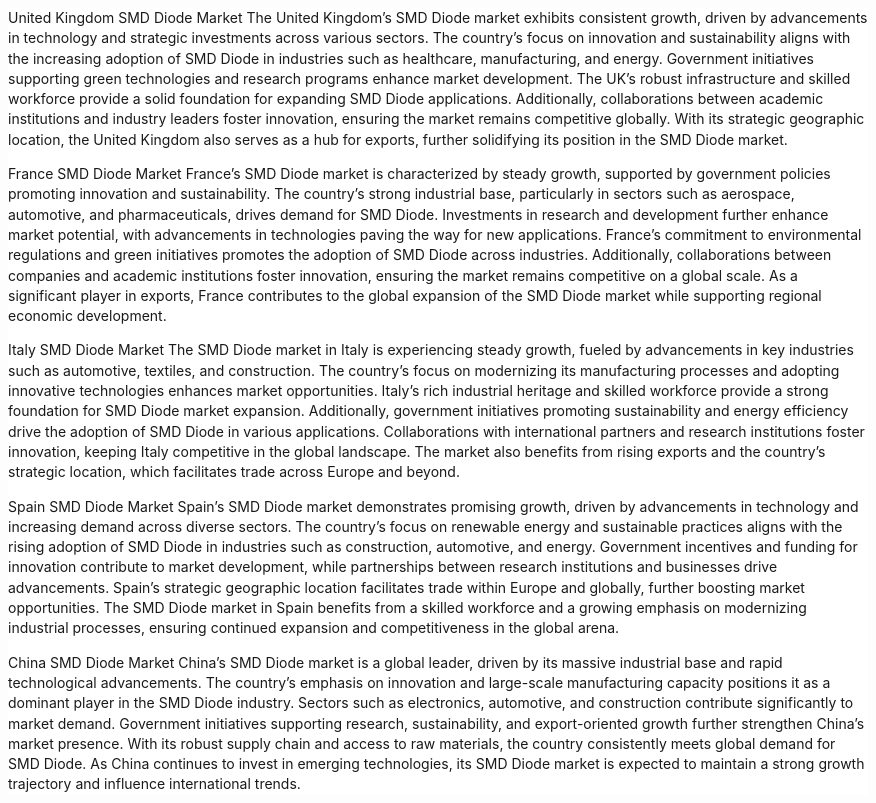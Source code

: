 United Kingdom SMD Diode Market
The United Kingdom’s SMD Diode market exhibits consistent growth, driven by advancements in technology and strategic investments across various sectors. The country’s focus on innovation and sustainability aligns with the increasing adoption of SMD Diode in industries such as healthcare, manufacturing, and energy. Government initiatives supporting green technologies and research programs enhance market development. The UK’s robust infrastructure and skilled workforce provide a solid foundation for expanding SMD Diode applications. Additionally, collaborations between academic institutions and industry leaders foster innovation, ensuring the market remains competitive globally. With its strategic geographic location, the United Kingdom also serves as a hub for exports, further solidifying its position in the SMD Diode market.

France SMD Diode Market
France’s SMD Diode market is characterized by steady growth, supported by government policies promoting innovation and sustainability. The country’s strong industrial base, particularly in sectors such as aerospace, automotive, and pharmaceuticals, drives demand for SMD Diode. Investments in research and development further enhance market potential, with advancements in technologies paving the way for new applications. France’s commitment to environmental regulations and green initiatives promotes the adoption of SMD Diode across industries. Additionally, collaborations between companies and academic institutions foster innovation, ensuring the market remains competitive on a global scale. As a significant player in exports, France contributes to the global expansion of the SMD Diode market while supporting regional economic development.

Italy SMD Diode Market
The SMD Diode market in Italy is experiencing steady growth, fueled by advancements in key industries such as automotive, textiles, and construction. The country’s focus on modernizing its manufacturing processes and adopting innovative technologies enhances market opportunities. Italy’s rich industrial heritage and skilled workforce provide a strong foundation for SMD Diode market expansion. Additionally, government initiatives promoting sustainability and energy efficiency drive the adoption of SMD Diode in various applications. Collaborations with international partners and research institutions foster innovation, keeping Italy competitive in the global landscape. The market also benefits from rising exports and the country’s strategic location, which facilitates trade across Europe and beyond.

Spain SMD Diode Market
Spain’s SMD Diode market demonstrates promising growth, driven by advancements in technology and increasing demand across diverse sectors. The country’s focus on renewable energy and sustainable practices aligns with the rising adoption of SMD Diode in industries such as construction, automotive, and energy. Government incentives and funding for innovation contribute to market development, while partnerships between research institutions and businesses drive advancements. Spain’s strategic geographic location facilitates trade within Europe and globally, further boosting market opportunities. The SMD Diode market in Spain benefits from a skilled workforce and a growing emphasis on modernizing industrial processes, ensuring continued expansion and competitiveness in the global arena.

China SMD Diode Market
China’s SMD Diode market is a global leader, driven by its massive industrial base and rapid technological advancements. The country’s emphasis on innovation and large-scale manufacturing capacity positions it as a dominant player in the SMD Diode industry. Sectors such as electronics, automotive, and construction contribute significantly to market demand. Government initiatives supporting research, sustainability, and export-oriented growth further strengthen China’s market presence. With its robust supply chain and access to raw materials, the country consistently meets global demand for SMD Diode. As China continues to invest in emerging technologies, its SMD Diode market is expected to maintain a strong growth trajectory and influence international trends.
